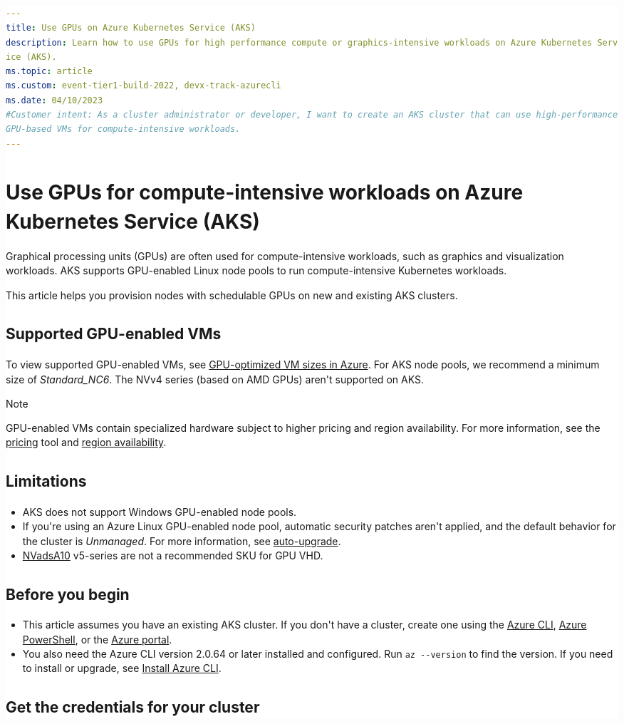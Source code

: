 ```yaml
---
title: Use GPUs on Azure Kubernetes Service (AKS)
description: Learn how to use GPUs for high performance compute or graphics-intensive workloads on Azure Kubernetes Service (AKS).
ms.topic: article
ms.custom: event-tier1-build-2022, devx-track-azurecli
ms.date: 04/10/2023
#Customer intent: As a cluster administrator or developer, I want to create an AKS cluster that can use high-performance GPU-based VMs for compute-intensive workloads.
---
```


# Use GPUs for compute-intensive workloads on Azure Kubernetes Service (AKS)

Graphical processing units (GPUs) are often used for compute-intensive workloads, such as graphics and visualization workloads. AKS supports GPU-enabled Linux node pools to run compute-intensive Kubernetes workloads. 

This article helps you provision nodes with schedulable GPUs on new and existing AKS clusters.

## Supported GPU-enabled VMs
To view supported GPU-enabled VMs, see [GPU-optimized VM sizes in Azure][gpu-skus]. For AKS node pools, we recommend a minimum size of *Standard_NC6*. The NVv4 series (based on AMD GPUs) aren't supported on AKS.

> [!NOTE]
> GPU-enabled VMs contain specialized hardware subject to higher pricing and region availability. For more information, see the [pricing][azure-pricing] tool and [region availability][azure-availability].

## Limitations
* AKS does not support Windows GPU-enabled node pools.
* If you're using an Azure Linux GPU-enabled node pool, automatic security patches aren't applied, and the default behavior for the cluster is *Unmanaged*. For more information, see [auto-upgrade](./auto-upgrade-node-image.md).
* [NVadsA10](https://learn.microsoft.com/en-us/azure/virtual-machines/nva10v5-series) v5-series are not a recommended SKU for GPU VHD.

## Before you begin

* This article assumes you have an existing AKS cluster. If you don't have a cluster, create one using the [Azure CLI][aks-quickstart-cli], [Azure PowerShell][aks-quickstart-powershell], or the [Azure portal][aks-quickstart-portal].
* You also need the Azure CLI version 2.0.64 or later installed and configured. Run `az --version` to find the version. If you need to install or upgrade, see [Install Azure CLI][install-azure-cli].

## Get the credentials for your cluster


[kubectl-apply]: https://kubernetes.io/docs/reference/generated/kubectl/kubectl-commands#apply
[kubectl-get]: https://kubernetes.io/docs/reference/generated/kubectl/kubectl-commands#get
[kubeflow]: https://github.com/Azure/kubeflow-labs
[kubectl-describe]: https://kubernetes.io/docs/reference/generated/kubectl/kubectl-commands#describe
[kubectl-logs]: https://kubernetes.io/docs/reference/generated/kubectl/kubectl-commands#logs
[kubectl delete]: https://kubernetes.io/docs/reference/generated/kubectl/kubectl-commands#delete
[kubectl-create]: https://kubernetes.io/docs/reference/generated/kubectl/kubectl-commands#create
[azure-pricing]: https://azure.microsoft.com/pricing/
[azure-availability]: https://azure.microsoft.com/global-infrastructure/services/
[nvidia-github]: https://github.com/NVIDIA/k8s-device-plugin
[az-aks-nodepool-add]: /cli/azure/aks/nodepool#az_aks_nodepool_add
[az-aks-get-credentials]: /cli/azure/aks#az_aks_get_credentials
[aks-quickstart-cli]: ./learn/quick-kubernetes-deploy-cli.md
[aks-quickstart-portal]: ./learn/quick-kubernetes-deploy-portal.md
[aks-quickstart-powershell]: ./learn/quick-kubernetes-deploy-powershell.md
[aks-spark]: spark-job.md
[gpu-skus]: ../virtual-machines/sizes-gpu.md
[install-azure-cli]: /cli/azure/install-azure-cli
[azureml-aks]: ../machine-learning/how-to-attach-kubernetes-anywhere.md
[azureml-deploy]: ../machine-learning/how-to-deploy-managed-online-endpoints.md
[azureml-triton]: ../machine-learning/how-to-deploy-with-triton.md
[aks-container-insights]: monitor-aks.md#integrations
[advanced-scheduler-aks]: operator-best-practices-advanced-scheduler.md
[az-provider-register]: /cli/azure/provider#az-provider-register
[az-feature-register]: /cli/azure/feature#az-feature-register
[az-feature-show]: /cli/azure/feature#az-feature-show
[az-extension-add]: /cli/azure/extension#az-extension-add
[az-extension-update]: /cli/azure/extension#az-extension-update